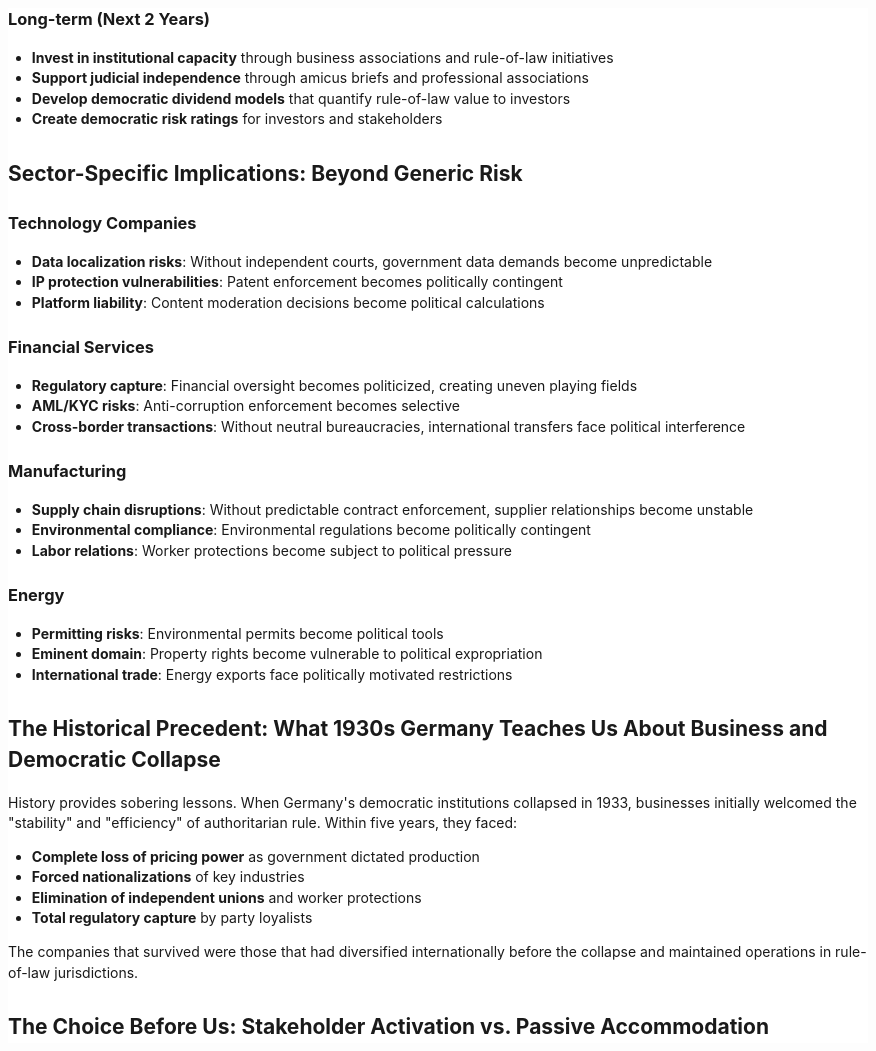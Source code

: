 ### Long-term (Next 2 Years)
- **Invest in institutional capacity** through business associations and rule-of-law initiatives
- **Support judicial independence** through amicus briefs and professional associations
- **Develop democratic dividend models** that quantify rule-of-law value to investors
- **Create democratic risk ratings** for investors and stakeholders

## Sector-Specific Implications: Beyond Generic Risk

### Technology Companies
- **Data localization risks**: Without independent courts, government data demands become unpredictable
- **IP protection vulnerabilities**: Patent enforcement becomes politically contingent
- **Platform liability**: Content moderation decisions become political calculations

### Financial Services
- **Regulatory capture**: Financial oversight becomes politicized, creating uneven playing fields
- **AML/KYC risks**: Anti-corruption enforcement becomes selective
- **Cross-border transactions**: Without neutral bureaucracies, international transfers face political interference

### Manufacturing
- **Supply chain disruptions**: Without predictable contract enforcement, supplier relationships become unstable
- **Environmental compliance**: Environmental regulations become politically contingent
- **Labor relations**: Worker protections become subject to political pressure

### Energy
- **Permitting risks**: Environmental permits become political tools
- **Eminent domain**: Property rights become vulnerable to political expropriation
- **International trade**: Energy exports face politically motivated restrictions

## The Historical Precedent: What 1930s Germany Teaches Us About Business and Democratic Collapse

History provides sobering lessons. When Germany's democratic institutions collapsed in 1933, businesses initially welcomed the "stability" and "efficiency" of authoritarian rule. Within five years, they faced:

- **Complete loss of pricing power** as government dictated production
- **Forced nationalizations** of key industries
- **Elimination of independent unions** and worker protections
- **Total regulatory capture** by party loyalists

The companies that survived were those that had diversified internationally before the collapse and maintained operations in rule-of-law jurisdictions.

## The Choice Before Us: Stakeholder Activation vs. Passive Accommodation
